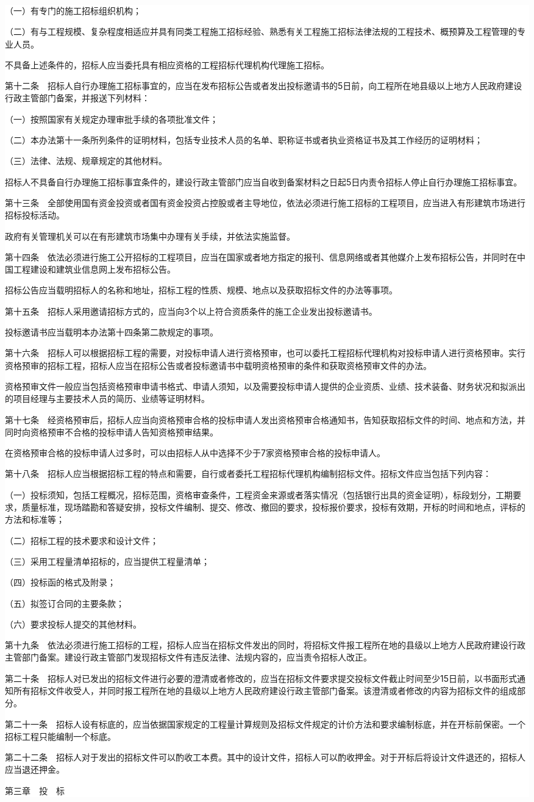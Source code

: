 （一）有专门的施工招标组织机构；

（二）有与工程规模、复杂程度相适应并具有同类工程施工招标经验、熟悉有关工程施工招标法律法规的工程技术、概预算及工程管理的专业人员。

不具备上述条件的，招标人应当委托具有相应资格的工程招标代理机构代理施工招标。

第十二条　招标人自行办理施工招标事宜的，应当在发布招标公告或者发出投标邀请书的5日前，向工程所在地县级以上地方人民政府建设行政主管部门备案，并报送下列材料：

（一）按照国家有关规定办理审批手续的各项批准文件；

（二）本办法第十一条所列条件的证明材料，包括专业技术人员的名单、职称证书或者执业资格证书及其工作经历的证明材料；

（三）法律、法规、规章规定的其他材料。

招标人不具备自行办理施工招标事宜条件的，建设行政主管部门应当自收到备案材料之日起5日内责令招标人停止自行办理施工招标事宜。

第十三条　全部使用国有资金投资或者国有资金投资占控股或者主导地位，依法必须进行施工招标的工程项目，应当进入有形建筑市场进行招标投标活动。

政府有关管理机关可以在有形建筑市场集中办理有关手续，并依法实施监督。

第十四条　依法必须进行施工公开招标的工程项目，应当在国家或者地方指定的报刊、信息网络或者其他媒介上发布招标公告，并同时在中国工程建设和建筑业信息网上发布招标公告。

招标公告应当载明招标人的名称和地址，招标工程的性质、规模、地点以及获取招标文件的办法等事项。

第十五条　招标人采用邀请招标方式的，应当向3个以上符合资质条件的施工企业发出投标邀请书。

投标邀请书应当载明本办法第十四条第二款规定的事项。

第十六条　招标人可以根据招标工程的需要，对投标申请人进行资格预审，也可以委托工程招标代理机构对投标申请人进行资格预审。实行资格预审的招标工程，招标人应当在招标公告或者投标邀请书中载明资格预审的条件和获取资格预审文件的办法。

资格预审文件一般应当包括资格预审申请书格式、申请人须知，以及需要投标申请人提供的企业资质、业绩、技术装备、财务状况和拟派出的项目经理与主要技术人员的简历、业绩等证明材料。

第十七条　经资格预审后，招标人应当向资格预审合格的投标申请人发出资格预审合格通知书，告知获取招标文件的时间、地点和方法，并同时向资格预审不合格的投标申请人告知资格预审结果。

在资格预审合格的投标申请人过多时，可以由招标人从中选择不少于7家资格预审合格的投标申请人。

第十八条　招标人应当根据招标工程的特点和需要，自行或者委托工程招标代理机构编制招标文件。招标文件应当包括下列内容：

（一）投标须知，包括工程概况，招标范围，资格审查条件，工程资金来源或者落实情况（包括银行出具的资金证明），标段划分，工期要求，质量标准，现场踏勘和答疑安排，投标文件编制、提交、修改、撤回的要求，投标报价要求，投标有效期，开标的时间和地点，评标的方法和标准等；

（二）招标工程的技术要求和设计文件；

（三）采用工程量清单招标的，应当提供工程量清单；

（四）投标函的格式及附录；

（五）拟签订合同的主要条款；

（六）要求投标人提交的其他材料。

第十九条　依法必须进行施工招标的工程，招标人应当在招标文件发出的同时，将招标文件报工程所在地的县级以上地方人民政府建设行政主管部门备案。建设行政主管部门发现招标文件有违反法律、法规内容的，应当责令招标人改正。

第二十条　招标人对已发出的招标文件进行必要的澄清或者修改的，应当在招标文件要求提交投标文件截止时间至少15日前，以书面形式通知所有招标文件收受人，并同时报工程所在地的县级以上地方人民政府建设行政主管部门备案。该澄清或者修改的内容为招标文件的组成部分。

第二十一条　招标人设有标底的，应当依据国家规定的工程量计算规则及招标文件规定的计价方法和要求编制标底，并在开标前保密。一个招标工程只能编制一个标底。

第二十二条　招标人对于发出的招标文件可以酌收工本费。其中的设计文件，招标人可以酌收押金。对于开标后将设计文件退还的，招标人应当退还押金。



第三章　投　标
